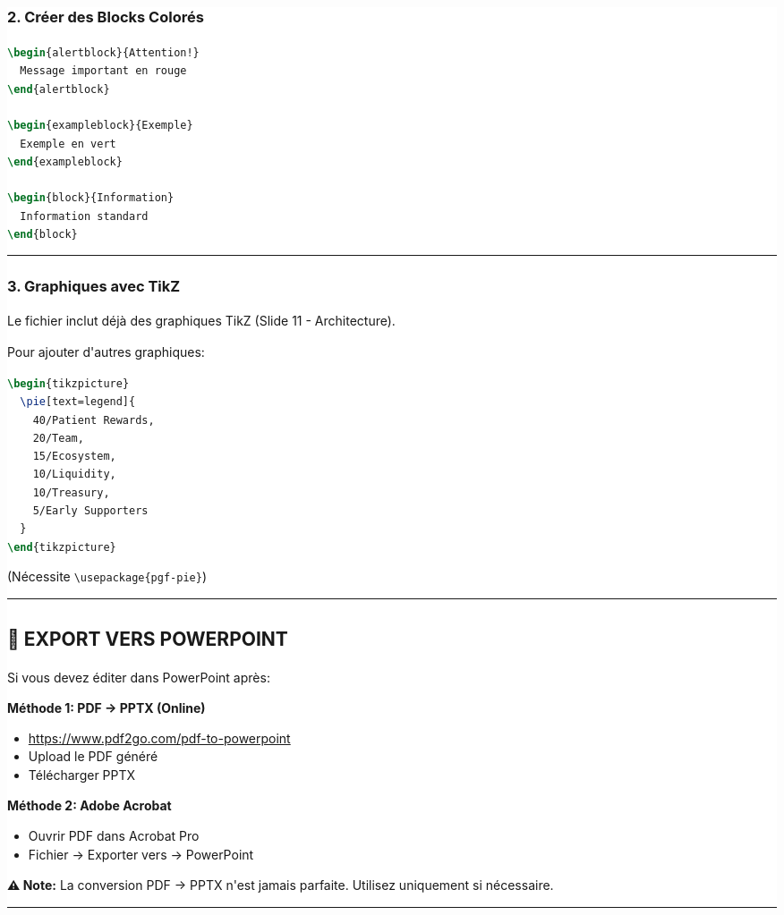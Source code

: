 ### 2. Créer des Blocks Colorés

```latex
\begin{alertblock}{Attention!}
  Message important en rouge
\end{alertblock}

\begin{exampleblock}{Exemple}
  Exemple en vert
\end{exampleblock}

\begin{block}{Information}
  Information standard
\end{block}
```

---

### 3. Graphiques avec TikZ

Le fichier inclut déjà des graphiques TikZ (Slide 11 - Architecture).

Pour ajouter d'autres graphiques:
```latex
\begin{tikzpicture}
  \pie[text=legend]{
    40/Patient Rewards,
    20/Team,
    15/Ecosystem,
    10/Liquidity,
    10/Treasury,
    5/Early Supporters
  }
\end{tikzpicture}
```

(Nécessite `\usepackage{pgf-pie}`)

---

## 📱 EXPORT VERS POWERPOINT

Si vous devez éditer dans PowerPoint après:

**Méthode 1: PDF → PPTX (Online)**
- https://www.pdf2go.com/pdf-to-powerpoint
- Upload le PDF généré
- Télécharger PPTX

**Méthode 2: Adobe Acrobat**
- Ouvrir PDF dans Acrobat Pro
- Fichier → Exporter vers → PowerPoint

**⚠️ Note:** La conversion PDF → PPTX n'est jamais parfaite. Utilisez uniquement si nécessaire.

---